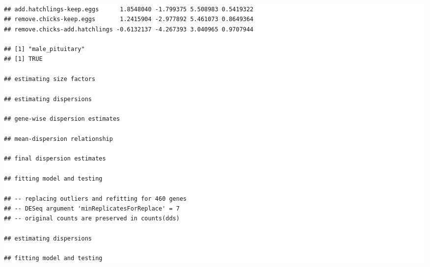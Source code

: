     ## add.hatchlings-keep.eggs      1.8548040 -1.799375 5.508983 0.5419322
    ## remove.chicks-keep.eggs       1.2415904 -2.977892 5.461073 0.8649364
    ## remove.chicks-add.hatchlings -0.6132137 -4.267393 3.040965 0.9707944

    ## [1] "male_pituitary"
    ## [1] TRUE

    ## estimating size factors

    ## estimating dispersions

    ## gene-wise dispersion estimates

    ## mean-dispersion relationship

    ## final dispersion estimates

    ## fitting model and testing

    ## -- replacing outliers and refitting for 460 genes
    ## -- DESeq argument 'minReplicatesForReplace' = 7 
    ## -- original counts are preserved in counts(dds)

    ## estimating dispersions

    ## fitting model and testing
